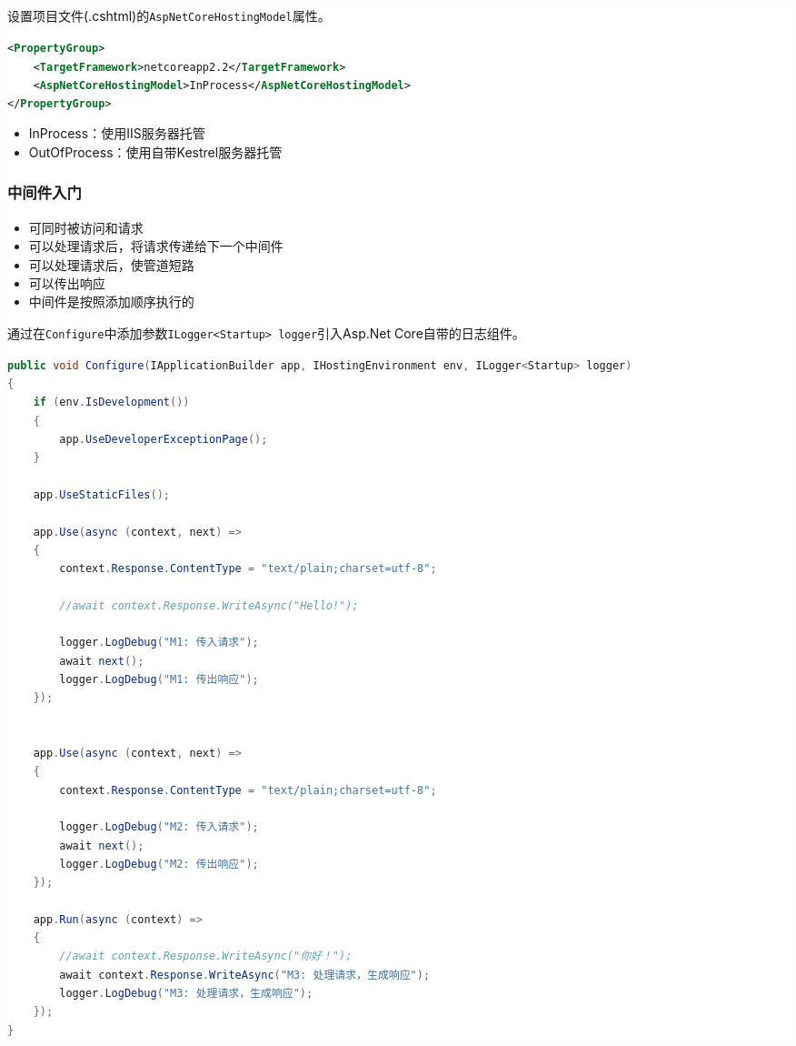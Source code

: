 设置项目文件(.cshtml)的`AspNetCoreHostingModel`属性。

```xml
<PropertyGroup>
    <TargetFramework>netcoreapp2.2</TargetFramework>
    <AspNetCoreHostingModel>InProcess</AspNetCoreHostingModel>
</PropertyGroup>
```

- InProcess：使用IIS服务器托管
- OutOfProcess：使用自带Kestrel服务器托管

### 中间件入门

- 可同时被访问和请求
- 可以处理请求后，将请求传递给下一个中间件
- 可以处理请求后，使管道短路
- 可以传出响应
- 中间件是按照添加顺序执行的

通过在`Configure`中添加参数`ILogger<Startup> logger`引入Asp.Net Core自带的日志组件。

```c#
public void Configure(IApplicationBuilder app, IHostingEnvironment env, ILogger<Startup> logger)
{
    if (env.IsDevelopment())
    {
        app.UseDeveloperExceptionPage();
    }

    app.UseStaticFiles();

    app.Use(async (context, next) =>
    {
        context.Response.ContentType = "text/plain;charset=utf-8";

        //await context.Response.WriteAsync("Hello!");

        logger.LogDebug("M1: 传入请求");
        await next();
        logger.LogDebug("M1: 传出响应");
    });


    app.Use(async (context, next) =>
    {
        context.Response.ContentType = "text/plain;charset=utf-8";

        logger.LogDebug("M2: 传入请求");
        await next();
        logger.LogDebug("M2: 传出响应");
    });

    app.Run(async (context) =>
    {
        //await context.Response.WriteAsync("你好！");
        await context.Response.WriteAsync("M3: 处理请求，生成响应");
        logger.LogDebug("M3: 处理请求，生成响应");
    });
}
```
